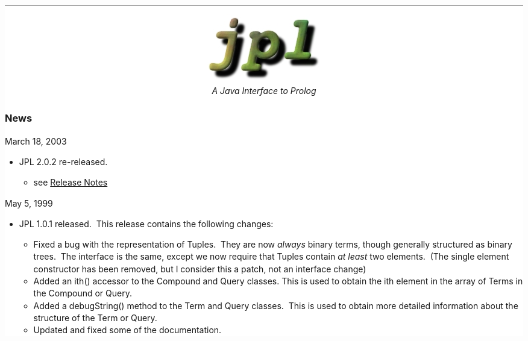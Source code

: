 <!DOCTYPE doctype PUBLIC "-//w3c//dtd html 4.0 transitional//en">
<html>
<head>

  <meta http-equiv="Content-Type"
 content="text/html; charset=iso-8859-1">

  <meta name="GENERATOR"
 content="Mozilla/4.7 [en] (WinNT; I) [Netscape]">

  <meta name="Author" content="Fred Dushin">

  <meta name="Keywords" content="java,prolog">
  <title>JPL A Java Interface to Prolog</title>
</head>
  <body text="#000000" bgcolor="#ffffff" link="#00009c" vlink="#ce31ce"
 alink="#ff0000">

<hr noshade="noshade" width="100%">
<center>
<p><img src="logo.jpg" nosave="" height="113" width="204">
  <br>
 <i>A Java Interface to Prolog</i></p>
 </center>

<h3> <a name="News"></a>News</h3>
  March 18, 2003
<ul>
   <li> JPL 2.0.2 re-released.</li>

  <ul>
     <li>see <a href="release_notes_202.html">Release Notes</a></li>

  </ul>

</ul>
 May 5, 1999
<ul>
  <li> JPL 1.0.1 released.&nbsp; This release contains the following changes:</li>

  <ul>
  <li> Fixed a bug with the representation of Tuples.&nbsp; They are now
      <i>always</i>  binary terms, though generally structured as binary
trees.&nbsp; The interface  is the same, except we now require that Tuples
contain <i>at least</i> two elements.&nbsp; (The single element constructor
has been removed, but I consider this a patch, not an interface change)</li>
   <li> Added an ith() accessor to the Compound and Query classes. This is
used to obtain the ith element in the array of Terms in the Compound or Query.</li>
   <li> Added a debugString() method to the Term and Query classes.&nbsp;
This is used to obtain more detailed information about the structure of the
 Term or Query.</li>
   <li> Updated and fixed some of the documentation.</li>
  </ul>
